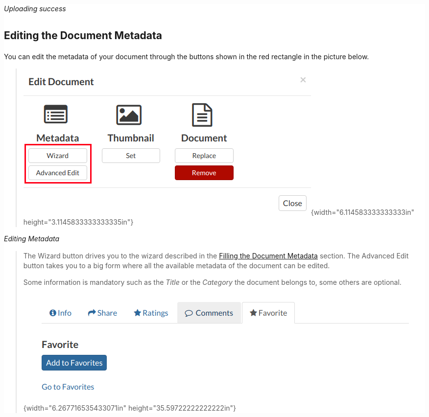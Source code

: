 *Uploading success*

**Editing the Document Metadata**
---------------------------------

You can edit the metadata of your document through the buttons shown in
the red rectangle in the picture below.

> ![](images/image38.png){width="6.114583333333333in"
> height="3.1145833333333335in"}

*Editing Metadata*

> The Wizard button drives you to the wizard described in the [Filling
> the Document
> Metadata](https://docs.geonode.org/en/master/usage/managing_documents/document_metadata.html#document-metadata)
> section. The Advanced Edit button takes you to a big form where all
> the available metadata of the document can be edited.
>
> Some information is mandatory such as the *Title* or the *Category*
> the document belongs to, some others are optional.
>
> ![](images/image70.png){width="6.267716535433071in"
> height="35.59722222222222in"}
